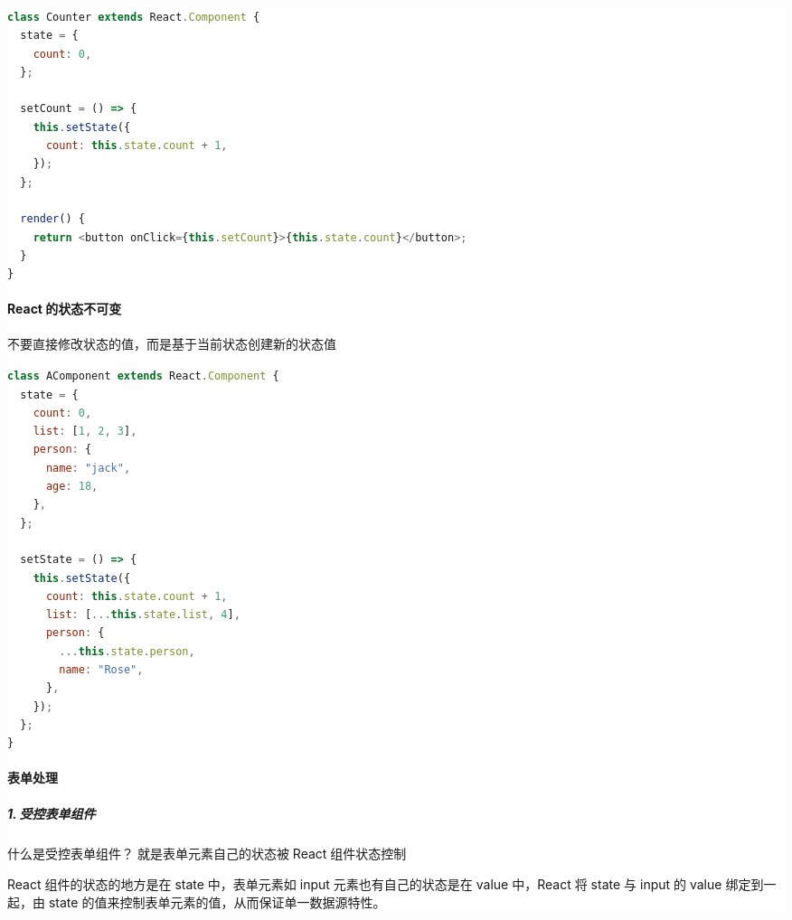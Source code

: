 ```js
class Counter extends React.Component {
  state = {
    count: 0,
  };

  setCount = () => {
    this.setState({
      count: this.state.count + 1,
    });
  };

  render() {
    return <button onClick={this.setCount}>{this.state.count}</button>;
  }
}
```

#### React 的状态不可变

不要直接修改状态的值，而是基于当前状态创建新的状态值

```js
class AComponent extends React.Component {
  state = {
    count: 0,
    list: [1, 2, 3],
    person: {
      name: "jack",
      age: 18,
    },
  };

  setState = () => {
    this.setState({
      count: this.state.count + 1,
      list: [...this.state.list, 4],
      person: {
        ...this.state.person,
        name: "Rose",
      },
    });
  };
}
```

#### 表单处理

##### 1. 受控表单组件

什么是受控表单组件？ 就是表单元素自己的状态被 React 组件状态控制

React 组件的状态的地方是在 state 中，表单元素如 input 元素也有自己的状态是在 value 中，React 将 state 与 input 的 value 绑定到一起，由 state 的值来控制表单元素的值，从而保证单一数据源特性。
